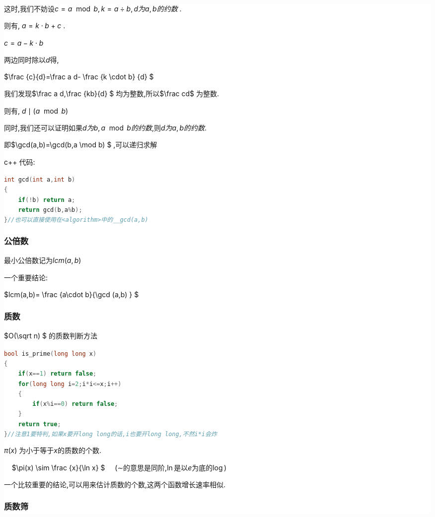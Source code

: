    这时,我们不妨设$c=a\mod b, k=a \div b,d为a,b的约数$ .  
   
   则有, $a=k\cdot b+c$ .
   
   $c=a-k \cdot b$ 
   
   两边同时除以$d$得,
   
   $\frac {c}{d}=\frac a d- \frac {k \cdot b} {d} $ 
   
   我们发现$\frac a d,\frac {kb}{d} $ 均为整数,所以$\frac cd$  为整数.
   
   则有, $d \mid (a \mod b)$  
   
   同时,我们还可以证明如果$d为b,a \mod b的约数$,则$d为a,b的约数$.
   
   即$\gcd(a,b)=\gcd(b,a \mod b) $ ,可以递归求解

c++ 代码:

```cpp
int gcd(int a,int b)
{
    if(!b) return a;
    return gcd(b,a%b);
}//也可以直接使用在<algorithm>中的__gcd(a,b)
```

### 公倍数

最小公倍数记为$lcm(a,b)$ 

一个重要结论:

$lcm(a,b)= \frac {a\cdot b}{\gcd (a,b) } $ 

### 质数

$O(\sqrt n) $ 的质数判断方法

```cpp
bool is_prime(long long x)
{
    if(x==1) return false;
    for(long long i=2;i*i<=x;i++)
    {
        if(x%i==0) return false;
    }
    return true;
}//注意1要特判,如果x要开long long的话,i也要开long long,不然i*i会炸
```

$\pi (x)$ 为小于等于$x$的质数的个数.

    $\pi(x) \sim \frac {x}{\ln x} $     ($\sim$的意思是同阶,$\ln$是以$e$为底的$\log$) 

一个比较重要的结论,可以用来估计质数的个数,这两个函数增长速率相似.

### 质数筛
